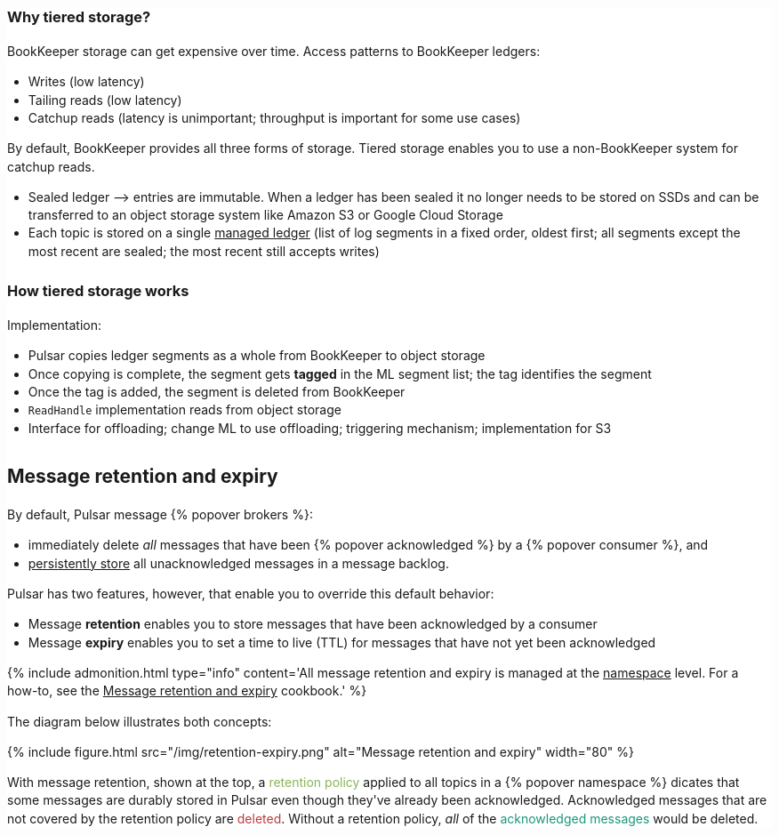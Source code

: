 ### Why tiered storage?

BookKeeper storage can get expensive over time. Access patterns to BookKeeper ledgers:

* Writes (low latency)
* Tailing reads (low latency)
* Catchup reads (latency is unimportant; throughput is important for some use cases)

By default, BookKeeper provides all three forms of storage. Tiered storage enables you to use a non-BookKeeper system for catchup reads.

* Sealed ledger --> entries are immutable. When a ledger has been sealed it no longer needs to be stored on SSDs and can be transferred to an object storage system like Amazon S3 or Google Cloud Storage
* Each topic is stored on a single [managed ledger](#managed-ledgers) (list of log segments in a fixed order, oldest first; all segments except the most recent are sealed; the most recent still accepts writes)

### How tiered storage works

Implementation:

* Pulsar copies ledger segments as a whole from BookKeeper to object storage
* Once copying is complete, the segment gets **tagged** in the ML segment list; the tag identifies the segment
* Once the tag is added, the segment is deleted from BookKeeper
* `ReadHandle` implementation reads from object storage
* Interface for offloading; change ML to use offloading; triggering mechanism; implementation for S3

## Message retention and expiry

By default, Pulsar message {% popover brokers %}:

* immediately delete *all* messages that have been {% popover acknowledged %} by a {% popover consumer %}, and
* [persistently store](#persistent-storage) all unacknowledged messages in a message backlog.

Pulsar has two features, however, that enable you to override this default behavior:

* Message **retention** enables you to store messages that have been acknowledged by a consumer
* Message **expiry** enables you to set a time to live (TTL) for messages that have not yet been acknowledged

{% include admonition.html type="info" content='All message retention and expiry is managed at the [namespace](#namespaces) level. For a how-to, see the [Message retention and expiry](../../cookbooks/RetentionExpiry) cookbook.' %}

The diagram below illustrates both concepts:

{% include figure.html src="/img/retention-expiry.png" alt="Message retention and expiry" width="80" %}

With message retention, shown at the top, a <span style="color: #89b557;">retention policy</span> applied to all topics in a {% popover namespace %} dicates that some messages are durably stored in Pulsar even though they've already been acknowledged. Acknowledged messages that are not covered by the retention policy are <span style="color: #bb3b3e;">deleted</span>. Without a retention policy, *all* of the <span style="color: #19967d;">acknowledged messages</span> would be deleted.
